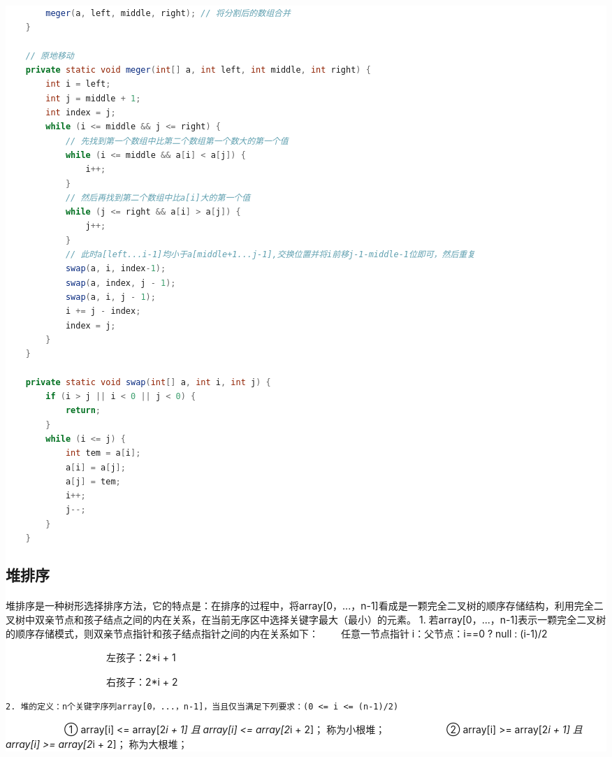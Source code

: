 ```java
        meger(a, left, middle, right); // 将分割后的数组合并
    }

    // 原地移动
    private static void meger(int[] a, int left, int middle, int right) {
        int i = left;
        int j = middle + 1;
        int index = j;
        while (i <= middle && j <= right) {
            // 先找到第一个数组中比第二个数组第一个数大的第一个值
            while (i <= middle && a[i] < a[j]) {
                i++;
            }
            // 然后再找到第二个数组中比a[i]大的第一个值
            while (j <= right && a[i] > a[j]) {
                j++;
            }
            // 此时a[left...i-1]均小于a[middle+1...j-1],交换位置并将i前移j-1-middle-1位即可，然后重复
            swap(a, i, index-1);
            swap(a, index, j - 1);
            swap(a, i, j - 1);
            i += j - index;
            index = j;
        }
    }

    private static void swap(int[] a, int i, int j) {
        if (i > j || i < 0 || j < 0) {
            return;
        }
        while (i <= j) {
            int tem = a[i];
            a[i] = a[j];
            a[j] = tem;
            i++;
            j--;
        }
    }
```
## 堆排序
堆排序是一种树形选择排序方法，它的特点是：在排序的过程中，将array[0，...，n-1]看成是一颗完全二叉树的顺序存储结构，利用完全二叉树中双亲节点和孩子结点之间的内在关系，在当前无序区中选择关键字最大（最小）的元素。
    1. 若array[0，...，n-1]表示一颗完全二叉树的顺序存储模式，则双亲节点指针和孩子结点指针之间的内在关系如下：
　　任意一节点指针 i：父节点：i==0 ? null : (i-1)/2

　　　　　　　　　　  左孩子：2*i + 1

　　　　　　　　　　  右孩子：2*i + 2

    2. 堆的定义：n个关键字序列array[0，...，n-1]，当且仅当满足下列要求：(0 <= i <= (n-1)/2)
　　　　　　① array[i] <= array[2*i + 1] 且 array[i] <= array[2*i + 2]； 称为小根堆；
　　　　　　② array[i] >= array[2*i + 1] 且 array[i] >= array[2*i + 2]； 称为大根堆；
